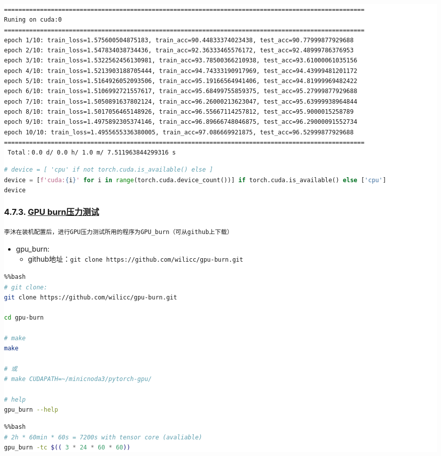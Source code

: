     ====================================================================================================
    Runing on cuda:0
    ====================================================================================================
    epoch 1/10: train_loss=1.575600504875183, train_acc=90.44833374023438, test_acc=90.77999877929688
    epoch 2/10: train_loss=1.547834038734436, train_acc=92.36333465576172, test_acc=92.48999786376953
    epoch 3/10: train_loss=1.5322562456130981, train_acc=93.78500366210938, test_acc=93.61000061035156
    epoch 4/10: train_loss=1.5213903188705444, train_acc=94.74333190917969, test_acc=94.43999481201172
    epoch 5/10: train_loss=1.5164926052093506, train_acc=95.19166564941406, test_acc=94.81999969482422
    epoch 6/10: train_loss=1.5106992721557617, train_acc=95.68499755859375, test_acc=95.27999877929688
    epoch 7/10: train_loss=1.5050891637802124, train_acc=96.26000213623047, test_acc=95.63999938964844
    epoch 8/10: train_loss=1.5017056465148926, train_acc=96.55667114257812, test_acc=95.9000015258789
    epoch 9/10: train_loss=1.4975892305374146, train_acc=96.89666748046875, test_acc=96.29000091552734
    epoch 10/10: train_loss=1.4955655336380005, train_acc=97.086669921875, test_acc=96.52999877929688
    ==================================================================================================== 
     Total：0.0 d/ 0.0 h/ 1.0 m/ 7.511963844299316 s



```python
# device = [ 'cpu' if not torch.cuda.is_available() else ]
device = [f'cuda:{i}' for i in range(torch.cuda.device_count())] if torch.cuda.is_available() else ['cpu']
device
```

### 4.7.3. <a id='toc4_7_3_'></a>[GPU burn压力测试](#toc0_)
```shell
李沐在装机配置后，进行GPU压力测试所用的程序为GPU_burn（可从github上下载）
```

- gpu_burn: 
  - github地址：`git clone https://github.com/wilicc/gpu-burn.git`


```bash
%%bash 
# git clone:
git clone https://github.com/wilicc/gpu-burn.git

cd gpu-burn

# make 
make

# 或
# make CUDAPATH=~/minicnoda3/pytorch-gpu/

# help
gpu_burn --help
```


```bash
%%bash 
# 2h * 60min * 60s = 7200s with tensor core (avaliable)
gpu_burn -tc $(( 3 * 24 * 60 * 60))
```
